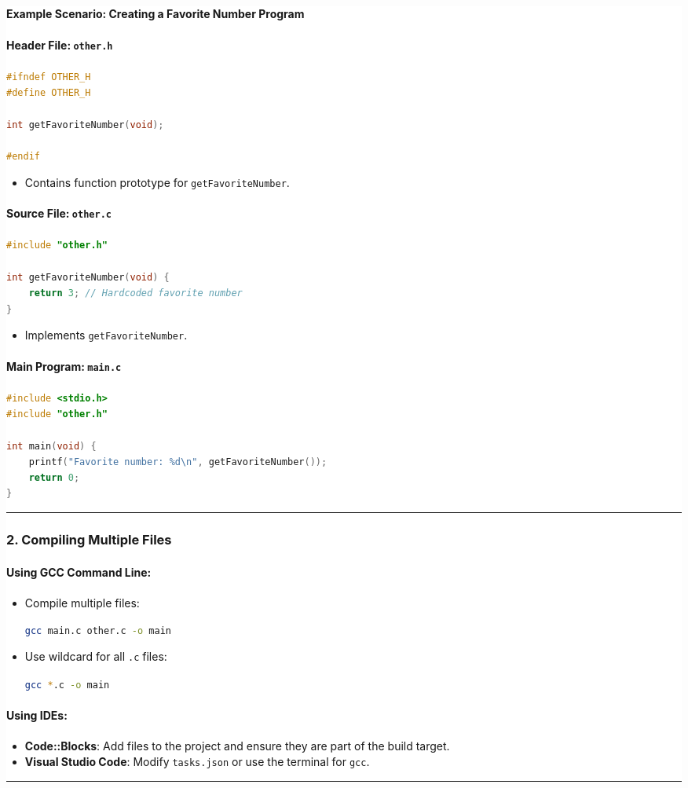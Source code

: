 **Example Scenario: Creating a Favorite Number Program**

#### Header File: `other.h`

```c
#ifndef OTHER_H
#define OTHER_H

int getFavoriteNumber(void);

#endif
```

- Contains function prototype for `getFavoriteNumber`.

#### Source File: `other.c`

```c
#include "other.h"

int getFavoriteNumber(void) {
    return 3; // Hardcoded favorite number
}
```

- Implements `getFavoriteNumber`.

#### Main Program: `main.c`

```c
#include <stdio.h>
#include "other.h"

int main(void) {
    printf("Favorite number: %d\n", getFavoriteNumber());
    return 0;
}
```

---

### 2. **Compiling Multiple Files**

#### Using GCC Command Line:
- Compile multiple files:
  ```bash
  gcc main.c other.c -o main
  ```
- Use wildcard for all `.c` files:
  ```bash
  gcc *.c -o main
  ```

#### Using IDEs:
- **Code::Blocks**: Add files to the project and ensure they are part of the build target.
- **Visual Studio Code**: Modify `tasks.json` or use the terminal for `gcc`.

---